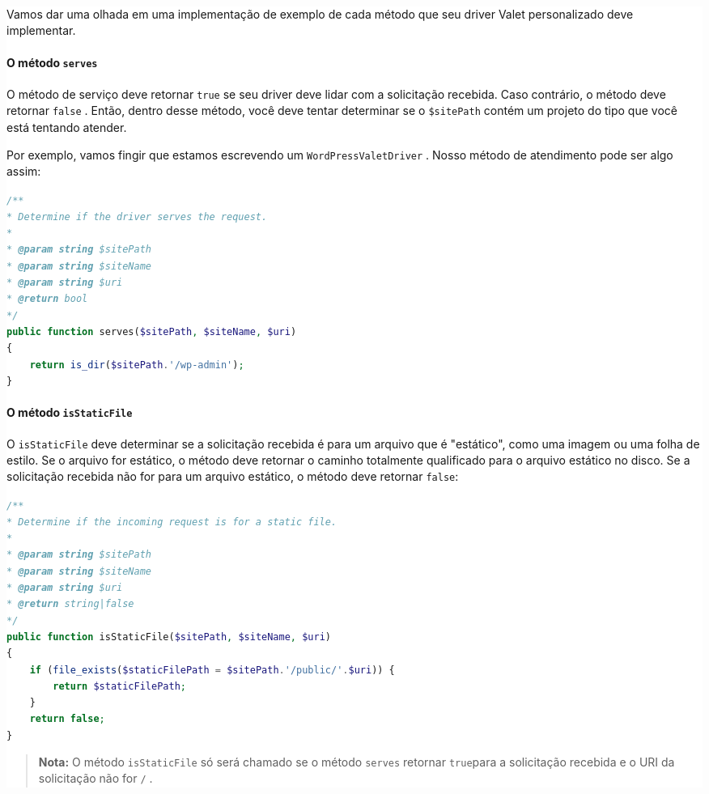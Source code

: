 Vamos dar uma olhada em uma implementação de exemplo de cada método que seu driver Valet personalizado deve implementar.

#### O método `serves`

O método de serviço deve retornar `true` se seu driver deve lidar com a solicitação recebida. Caso contrário, o método deve retornar `false` . Então, dentro desse método, você deve tentar determinar se o `$sitePath` contém um projeto do tipo que você está tentando atender.

Por exemplo, vamos fingir que estamos escrevendo um `WordPressValetDriver` . Nosso método de atendimento pode ser algo assim:

```php
/** 
* Determine if the driver serves the request. 
* 
* @param string $sitePath 
* @param string $siteName 
* @param string $uri 
* @return bool 
*/ 
public function serves($sitePath, $siteName, $uri) 
{ 
	return is_dir($sitePath.'/wp-admin'); 
} 
```

#### O método `isStaticFile`

O `isStaticFile` deve determinar se a solicitação recebida é para um arquivo que é "estático", como uma imagem ou uma folha de estilo. Se o arquivo for estático, o método deve retornar o caminho totalmente qualificado para o arquivo estático no disco. Se a solicitação recebida não for para um arquivo estático, o método deve retornar `false`:

```php
/**
* Determine if the incoming request is for a static file. 
* 
* @param string $sitePath 
* @param string $siteName 
* @param string $uri 
* @return string|false 
*/ 
public function isStaticFile($sitePath, $siteName, $uri) 
{ 
	if (file_exists($staticFilePath = $sitePath.'/public/'.$uri)) { 
    	return $staticFilePath; 
    } 
  	return false; 
} 
```

> **Nota:** O método `isStaticFile` só será chamado se o método `serves` retornar `true`para a solicitação recebida e o URI da solicitação não for `/` .
